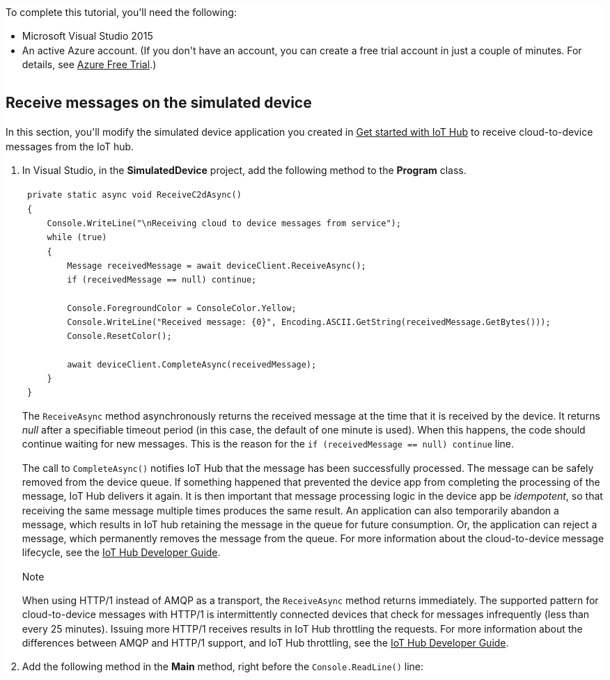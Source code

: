 To complete this tutorial, you'll need the following:

* Microsoft Visual Studio 2015
* An active Azure account. (If you don't have an account, you can create a free trial account in just a couple of minutes. For details, see [Azure Free Trial](http://azure.microsoft.com/pricing/free-trial/).)

## Receive messages on the simulated device
In this section, you'll modify the simulated device application you created in [Get started with IoT Hub](iot-hub-csharp-csharp-getstarted.md) to receive cloud-to-device messages from the IoT hub.

1. In Visual Studio, in the **SimulatedDevice** project, add the following method to the **Program** class.
   
        private static async void ReceiveC2dAsync()
        {
            Console.WriteLine("\nReceiving cloud to device messages from service");
            while (true)
            {
                Message receivedMessage = await deviceClient.ReceiveAsync();
                if (receivedMessage == null) continue;
   
                Console.ForegroundColor = ConsoleColor.Yellow;
                Console.WriteLine("Received message: {0}", Encoding.ASCII.GetString(receivedMessage.GetBytes()));
                Console.ResetColor();
   
                await deviceClient.CompleteAsync(receivedMessage);
            }
        }
   
    The `ReceiveAsync` method asynchronously returns the received message at the time that it is received by the device. It returns *null* after a specifiable timeout period (in this case, the default of one minute is used). When this happens, the code should continue waiting for new messages. This is the reason for the `if (receivedMessage == null) continue` line.
   
    The call to `CompleteAsync()` notifies IoT Hub that the message has been successfully processed. The message can be safely removed from the device queue. If something happened that prevented the device app from completing the processing of the message, IoT Hub delivers it again. It is then important that message processing logic in the device app be *idempotent*, so that receiving the same message multiple times produces the same result. An application can also temporarily abandon a message, which results in IoT hub retaining the message in the queue for future consumption. Or, the application can reject a message, which permanently removes the message from the queue. For more information about the cloud-to-device message lifecycle, see the [IoT Hub Developer Guide](iot-hub-devguide.md#c2d).
   
   > [!NOTE]
   > When using HTTP/1 instead of AMQP as a transport, the `ReceiveAsync` method returns immediately. The supported pattern for cloud-to-device messages with HTTP/1 is intermittently connected devices that check for messages infrequently (less than every 25 minutes). Issuing more HTTP/1 receives results in IoT Hub throttling the requests. For more information about the differences between AMQP and HTTP/1 support, and IoT Hub throttling, see the [IoT Hub Developer Guide][IoT Hub Developer Guide - C2D].
   > 
2. Add the following method in the **Main** method, right before the `Console.ReadLine()` line:
   

[20]: ./media/iot-hub-csharp-csharp-c2d/create-identity-csharp1.png
[21]: ./media/iot-hub-csharp-csharp-c2d/sendc2d1.png
[22]: ./media/iot-hub-csharp-csharp-c2d/sendc2d2.png
[Azure IoT - Service SDK NuGet package]: https://www.nuget.org/packages/Microsoft.Azure.Devices/
[Transient Fault Handling]: https://msdn.microsoft.com/library/hh680901(v=pandp.50).aspx
[IoT Hub Developer Guide - C2D]: iot-hub-devguide.md#c2d
[IoT Hub Developer Guide]: iot-hub-devguide.md
[Get started with IoT Hub]: iot-hub-csharp-csharp-getstarted.md
[Azure IoT Developer Center]: http://www.azure.com/develop/iot
[lnk-free-trial]: http://azure.microsoft.com/pricing/free-trial/
[Azure IoT Suite]: https://azure.microsoft.com/documentation/suites/iot-suite/